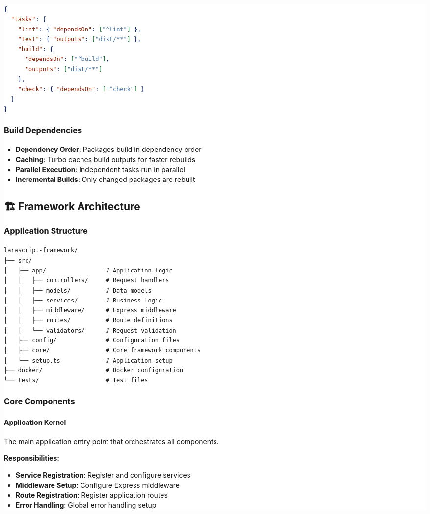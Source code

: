 ```json
{
  "tasks": {
    "lint": { "dependsOn": ["^lint"] },
    "test": { "outputs": ["dist/**"] },
    "build": { 
      "dependsOn": ["^build"],
      "outputs": ["dist/**"]
    },
    "check": { "dependsOn": ["^check"] }
  }
}
```

### Build Dependencies
- **Dependency Order**: Packages build in dependency order
- **Caching**: Turbo caches build outputs for faster rebuilds
- **Parallel Execution**: Independent tasks run in parallel
- **Incremental Builds**: Only changed packages are rebuilt

## 🏗️ Framework Architecture

### Application Structure
```
larascript-framework/
├── src/
│   ├── app/                 # Application logic
│   │   ├── controllers/     # Request handlers
│   │   ├── models/          # Data models
│   │   ├── services/        # Business logic
│   │   ├── middleware/      # Express middleware
│   │   ├── routes/          # Route definitions
│   │   └── validators/      # Request validation
│   ├── config/              # Configuration files
│   ├── core/                # Core framework components
│   └── setup.ts             # Application setup
├── docker/                  # Docker configuration
└── tests/                   # Test files
```

### Core Components

#### Application Kernel
The main application entry point that orchestrates all components.

**Responsibilities:**
- **Service Registration**: Register and configure services
- **Middleware Setup**: Configure Express middleware
- **Route Registration**: Register application routes
- **Error Handling**: Global error handling setup
